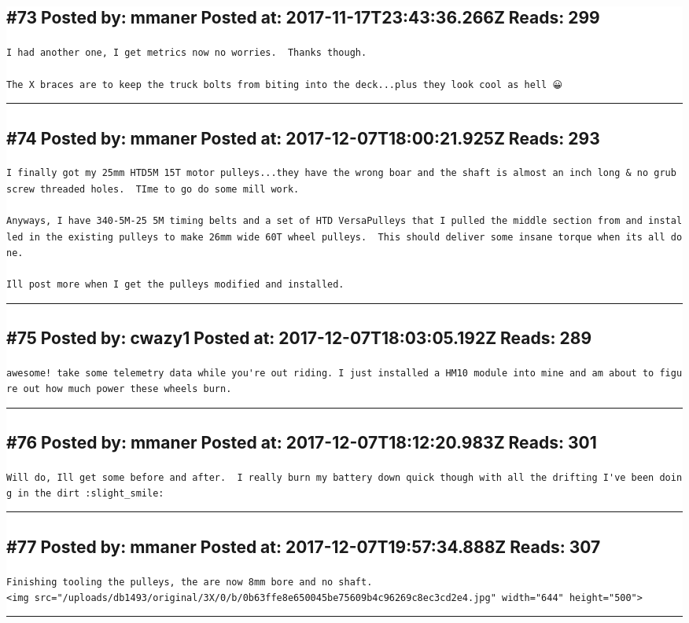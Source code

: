 ## \#73 Posted by: mmaner Posted at: 2017-11-17T23:43:36.266Z Reads: 299

```
I had another one, I get metrics now no worries.  Thanks though. 

The X braces are to keep the truck bolts from biting into the deck...plus they look cool as hell 😀
```

---
## \#74 Posted by: mmaner Posted at: 2017-12-07T18:00:21.925Z Reads: 293

```
I finally got my 25mm HTD5M 15T motor pulleys...they have the wrong boar and the shaft is almost an inch long & no grub screw threaded holes.  TIme to go do some mill work.  

Anyways, I have 340-5M-25 5M timing belts and a set of HTD VersaPulleys that I pulled the middle section from and installed in the existing pulleys to make 26mm wide 60T wheel pulleys.  This should deliver some insane torque when its all done.

Ill post more when I get the pulleys modified and installed.
```

---
## \#75 Posted by: cwazy1 Posted at: 2017-12-07T18:03:05.192Z Reads: 289

```
awesome! take some telemetry data while you're out riding. I just installed a HM10 module into mine and am about to figure out how much power these wheels burn.
```

---
## \#76 Posted by: mmaner Posted at: 2017-12-07T18:12:20.983Z Reads: 301

```
Will do, Ill get some before and after.  I really burn my battery down quick though with all the drifting I've been doing in the dirt :slight_smile:
```

---
## \#77 Posted by: mmaner Posted at: 2017-12-07T19:57:34.888Z Reads: 307

```
Finishing tooling the pulleys, the are now 8mm bore and no shaft. 
<img src="/uploads/db1493/original/3X/0/b/0b63ffe8e650045be75609b4c96269c8ec3cd2e4.jpg" width="644" height="500">
```

---